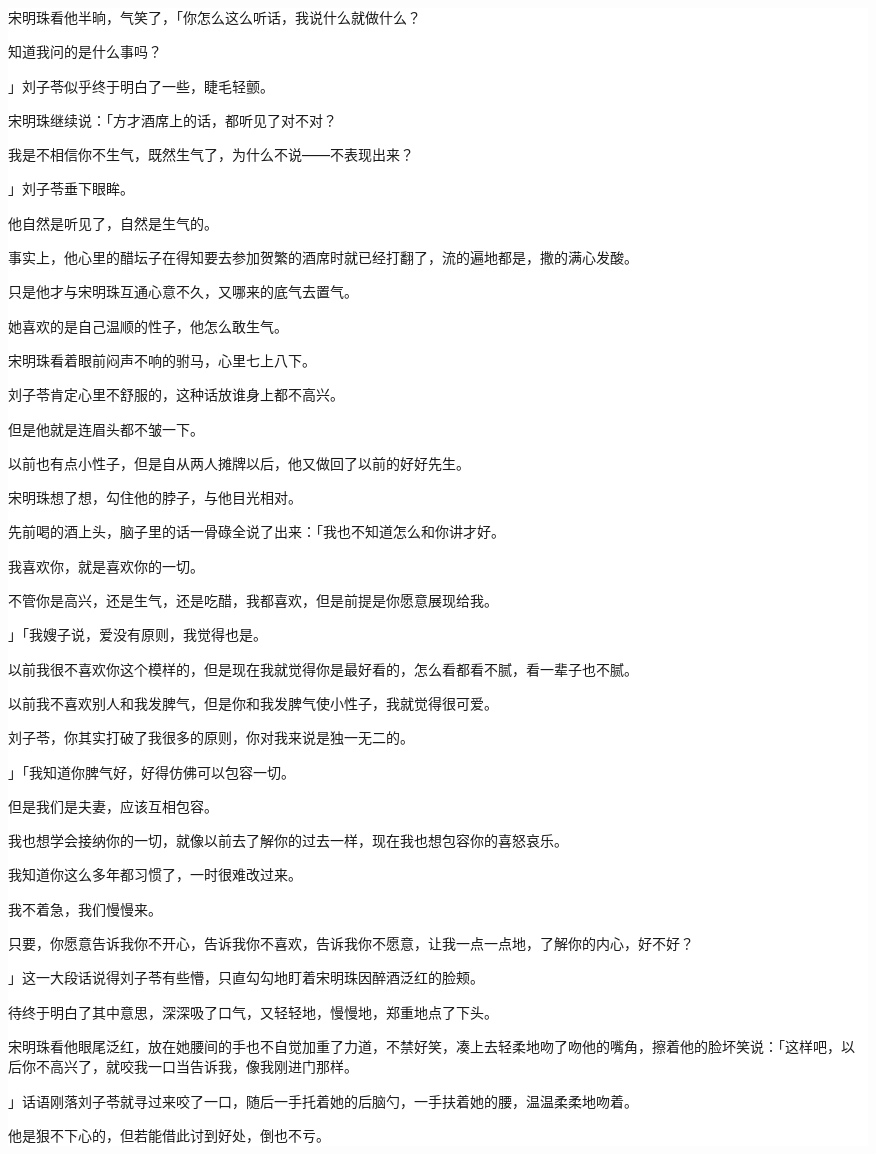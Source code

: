 宋明珠看他半晌，气笑了，「你怎么这么听话，我说什么就做什么？

知道我问的是什么事吗？

」刘子苓似乎终于明白了一些，睫毛轻颤。

宋明珠继续说：「方才酒席上的话，都听见了对不对？

我是不相信你不生气，既然生气了，为什么不说——不表现出来？

」刘子苓垂下眼眸。

他自然是听见了，自然是生气的。

事实上，他心里的醋坛子在得知要去参加贺繁的酒席时就已经打翻了，流的遍地都是，撒的满心发酸。

只是他才与宋明珠互通心意不久，又哪来的底气去置气。

她喜欢的是自己温顺的性子，他怎么敢生气。

宋明珠看着眼前闷声不响的驸马，心里七上八下。

刘子苓肯定心里不舒服的，这种话放谁身上都不高兴。

但是他就是连眉头都不皱一下。

以前也有点小性子，但是自从两人摊牌以后，他又做回了以前的好好先生。

宋明珠想了想，勾住他的脖子，与他目光相对。

先前喝的酒上头，脑子里的话一骨碌全说了出来：「我也不知道怎么和你讲才好。

我喜欢你，就是喜欢你的一切。

不管你是高兴，还是生气，还是吃醋，我都喜欢，但是前提是你愿意展现给我。

」「我嫂子说，爱没有原则，我觉得也是。

以前我很不喜欢你这个模样的，但是现在我就觉得你是最好看的，怎么看都看不腻，看一辈子也不腻。

以前我不喜欢别人和我发脾气，但是你和我发脾气使小性子，我就觉得很可爱。

刘子苓，你其实打破了我很多的原则，你对我来说是独一无二的。

」「我知道你脾气好，好得仿佛可以包容一切。

但是我们是夫妻，应该互相包容。

我也想学会接纳你的一切，就像以前去了解你的过去一样，现在我也想包容你的喜怒哀乐。

我知道你这么多年都习惯了，一时很难改过来。

我不着急，我们慢慢来。

只要，你愿意告诉我你不开心，告诉我你不喜欢，告诉我你不愿意，让我一点一点地，了解你的内心，好不好？

」这一大段话说得刘子苓有些懵，只直勾勾地盯着宋明珠因醉酒泛红的脸颊。

待终于明白了其中意思，深深吸了口气，又轻轻地，慢慢地，郑重地点了下头。

宋明珠看他眼尾泛红，放在她腰间的手也不自觉加重了力道，不禁好笑，凑上去轻柔地吻了吻他的嘴角，擦着他的脸坏笑说：「这样吧，以后你不高兴了，就咬我一口当告诉我，像我刚进门那样。

」话语刚落刘子苓就寻过来咬了一口，随后一手托着她的后脑勺，一手扶着她的腰，温温柔柔地吻着。

他是狠不下心的，但若能借此讨到好处，倒也不亏。
